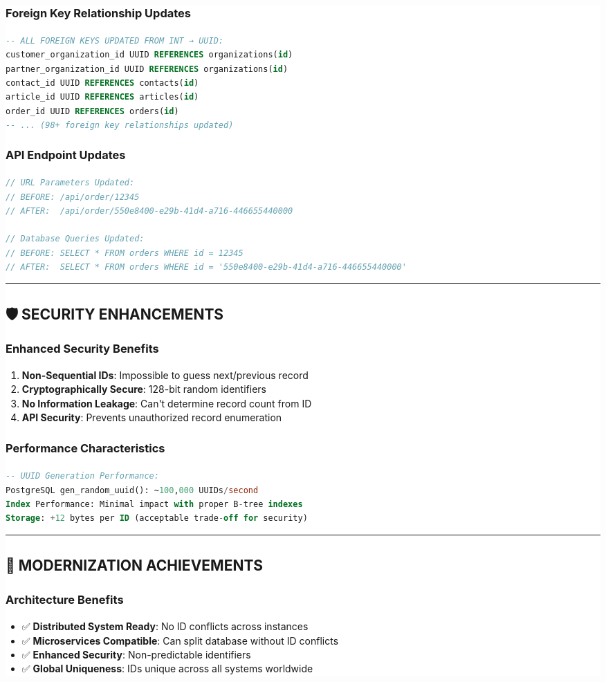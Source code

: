 ### **Foreign Key Relationship Updates**
```sql
-- ALL FOREIGN KEYS UPDATED FROM INT → UUID:
customer_organization_id UUID REFERENCES organizations(id)
partner_organization_id UUID REFERENCES organizations(id)
contact_id UUID REFERENCES contacts(id)
article_id UUID REFERENCES articles(id)
order_id UUID REFERENCES orders(id)
-- ... (98+ foreign key relationships updated)
```

### **API Endpoint Updates**
```javascript
// URL Parameters Updated:
// BEFORE: /api/order/12345
// AFTER:  /api/order/550e8400-e29b-41d4-a716-446655440000

// Database Queries Updated:
// BEFORE: SELECT * FROM orders WHERE id = 12345
// AFTER:  SELECT * FROM orders WHERE id = '550e8400-e29b-41d4-a716-446655440000'
```

---

## 🛡️ **SECURITY ENHANCEMENTS**

### **Enhanced Security Benefits**
1. **Non-Sequential IDs**: Impossible to guess next/previous record
2. **Cryptographically Secure**: 128-bit random identifiers
3. **No Information Leakage**: Can't determine record count from ID
4. **API Security**: Prevents unauthorized record enumeration

### **Performance Characteristics**
```sql
-- UUID Generation Performance:
PostgreSQL gen_random_uuid(): ~100,000 UUIDs/second
Index Performance: Minimal impact with proper B-tree indexes
Storage: +12 bytes per ID (acceptable trade-off for security)
```

---

## 🚀 **MODERNIZATION ACHIEVEMENTS**

### **Architecture Benefits**
- ✅ **Distributed System Ready**: No ID conflicts across instances
- ✅ **Microservices Compatible**: Can split database without ID conflicts  
- ✅ **Enhanced Security**: Non-predictable identifiers
- ✅ **Global Uniqueness**: IDs unique across all systems worldwide
